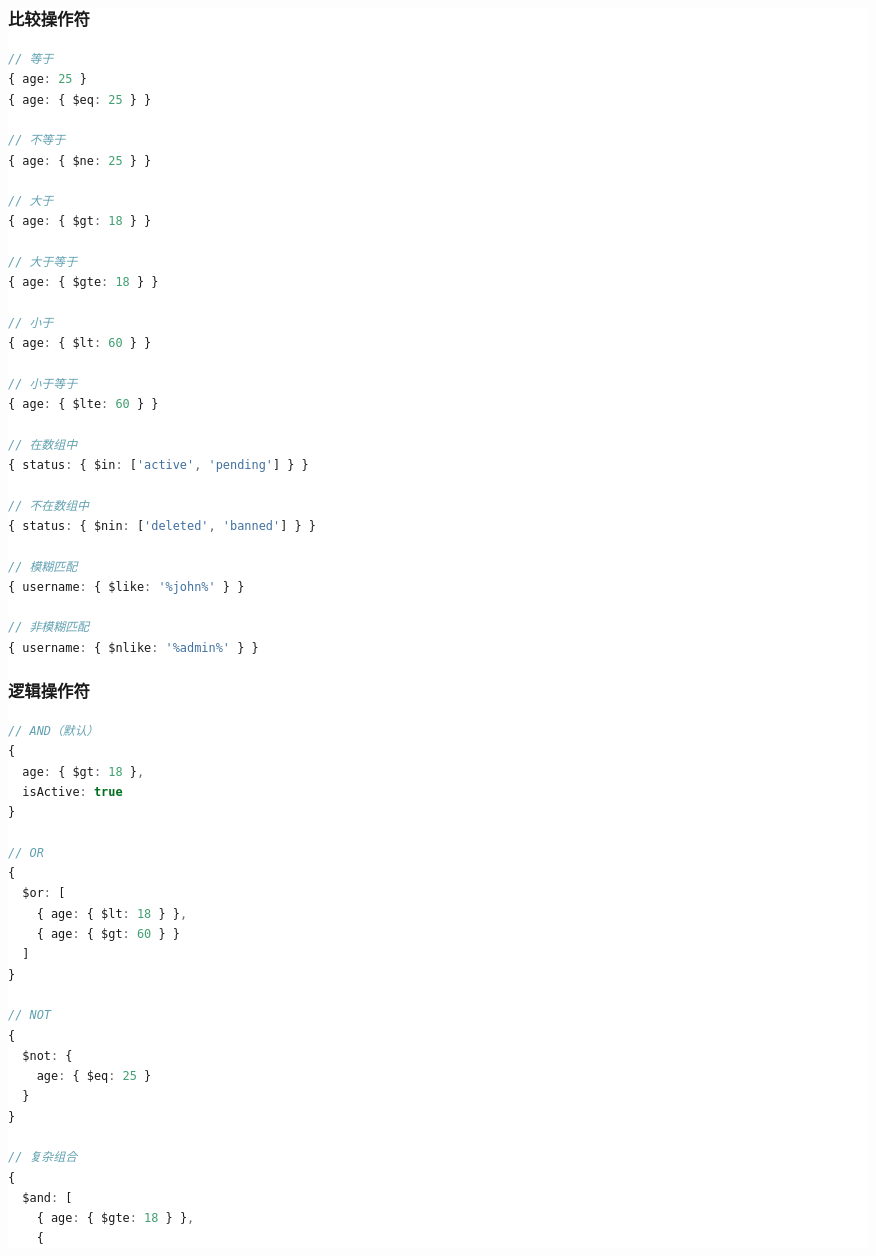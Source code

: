### 比较操作符

```typescript
// 等于
{ age: 25 }
{ age: { $eq: 25 } }

// 不等于
{ age: { $ne: 25 } }

// 大于
{ age: { $gt: 18 } }

// 大于等于
{ age: { $gte: 18 } }

// 小于
{ age: { $lt: 60 } }

// 小于等于
{ age: { $lte: 60 } }

// 在数组中
{ status: { $in: ['active', 'pending'] } }

// 不在数组中
{ status: { $nin: ['deleted', 'banned'] } }

// 模糊匹配
{ username: { $like: '%john%' } }

// 非模糊匹配
{ username: { $nlike: '%admin%' } }
```

### 逻辑操作符

```typescript
// AND（默认）
{
  age: { $gt: 18 },
  isActive: true
}

// OR
{
  $or: [
    { age: { $lt: 18 } },
    { age: { $gt: 60 } }
  ]
}

// NOT
{
  $not: {
    age: { $eq: 25 }
  }
}

// 复杂组合
{
  $and: [
    { age: { $gte: 18 } },
    {
```

  [P in keyof T]: Column<T[P]>